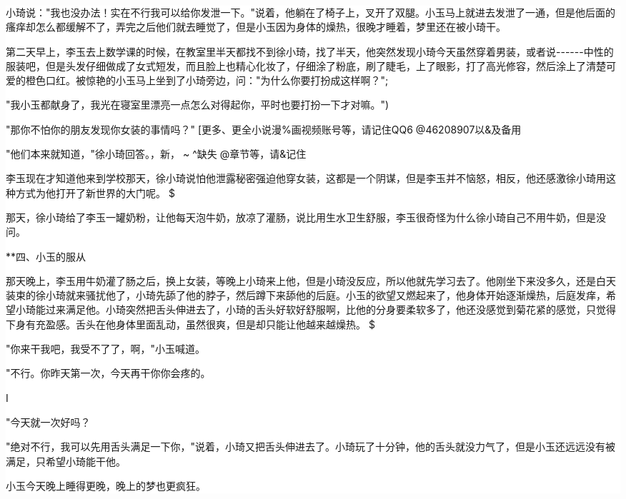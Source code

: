 


小琦说："我也没办法！实在不行我可以给你发泄一下。"说着，他躺在了椅子上，叉开了双腿。小玉马上就进去发泄了一通，但是他后面的瘙痒却怎么都缓解不了，弄完之后他们就去睡觉了，但是小玉因为身体的燥热，很晚才睡着，梦里还在被小琦干。



第二天早上，李玉去上数学课的时候，在教室里半天都找不到徐小琦，找了半天，他突然发现小琦今天虽然穿着男装，或者说------中性的服装吧，但是头发仔细做成了女式短发，而且脸上也精心化妆了，仔细涂了粉底，刷了睫毛，上了眼影，打了高光修容，然后涂上了清楚可爱的橙色口红。被惊艳的小玉马上坐到了小琦旁边，问："为什么你要打扮成这样啊？";





"我小玉都献身了，我光在寝室里漂亮一点怎么对得起你，平时也要打扮一下才对嘛。")





"那你不怕你的朋友发现你女装的事情吗？" [更多、更全小说漫%画视频账号等，请记住QQ6 @46208907以&及备用



"他们本来就知道，"徐小琦回答。，新， ~ ^缺失 @章节等，请&记住





李玉现在才知道他来到学校那天，徐小琦说怕他泄露秘密强迫他穿女装，这都是一个阴谋，但是李玉并不恼怒，相反，他还感激徐小琦用这种方式为他打开了新世界的大门呢。 $



那天，徐小琦给了李玉一罐奶粉，让他每天泡牛奶，放凉了灌肠，说比用生水卫生舒服，李玉很奇怪为什么徐小琦自己不用牛奶，但是没问。







**四、小玉的服从



那天晚上，李玉用牛奶灌了肠之后，换上女装，等晚上小琦来上他，但是小琦没反应，所以他就先学习去了。他刚坐下来没多久，还是白天装束的徐小琦就来骚扰他了，小琦先舔了他的脖子，然后蹲下来舔他的后庭。小玉的欲望又燃起来了，他身体开始逐渐燥热，后庭发痒，希望小琦能过来满足他。小琦突然把舌头伸进去了，小琦的舌头好软好舒服啊，比他的分身要柔软多了，他还没感觉到菊花紧的感觉，只觉得下身有充盈感。舌头在他身体里面乱动，虽然很爽，但是却只能让他越来越燥热。 $





"你来干我吧，我受不了了，啊，"小玉喊道。





"不行。你昨天第一次，今天再干你你会疼的。

I





"今天就一次好吗？



"绝对不行，我可以先用舌头满足一下你，"说着，小琦又把舌头伸进去了。小琦玩了十分钟，他的舌头就没力气了，但是小玉还远远没有被满足，只希望小琦能干他。



小玉今天晚上睡得更晚，晚上的梦也更疯狂。
